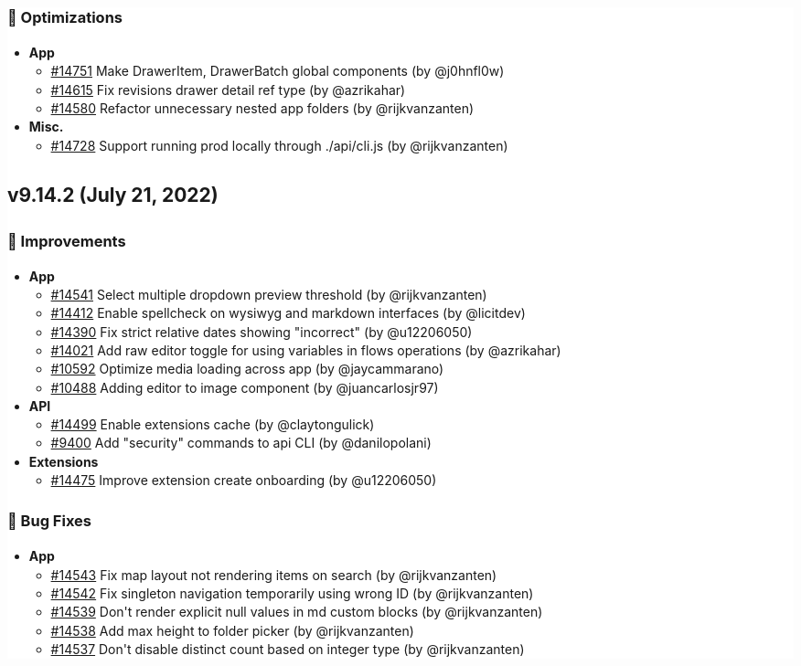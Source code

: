 ### :sponge: Optimizations

- **App**
  - [#14751](https://github.com/directus/directus/pull/14751) Make DrawerItem, DrawerBatch global components (by
    @j0hnfl0w)
  - [#14615](https://github.com/directus/directus/pull/14615) Fix revisions drawer detail ref type (by @azrikahar)
  - [#14580](https://github.com/directus/directus/pull/14580) Refactor unnecessary nested app folders (by
    @rijkvanzanten)
- **Misc.**
  - [#14728](https://github.com/directus/directus/pull/14728) Support running prod locally through ./api/cli.js (by
    @rijkvanzanten)

## v9.14.2 (July 21, 2022)

### :rocket: Improvements

- **App**
  - [#14541](https://github.com/directus/directus/pull/14541) Select multiple dropdown preview threshold (by
    @rijkvanzanten)
  - [#14412](https://github.com/directus/directus/pull/14412) Enable spellcheck on wysiwyg and markdown interfaces (by
    @licitdev)
  - [#14390](https://github.com/directus/directus/pull/14390) Fix strict relative dates showing "incorrect" (by
    @u12206050)
  - [#14021](https://github.com/directus/directus/pull/14021) Add raw editor toggle for using variables in flows
    operations (by @azrikahar)
  - [#10592](https://github.com/directus/directus/pull/10592) Optimize media loading across app (by @jaycammarano)
  - [#10488](https://github.com/directus/directus/pull/10488) Adding editor to image component (by @juancarlosjr97)
- **API**
  - [#14499](https://github.com/directus/directus/pull/14499) Enable extensions cache (by @claytongulick)
  - [#9400](https://github.com/directus/directus/pull/9400) Add "security" commands to api CLI (by @danilopolani)
- **Extensions**
  - [#14475](https://github.com/directus/directus/pull/14475) Improve extension create onboarding (by @u12206050)

### :bug: Bug Fixes

- **App**
  - [#14543](https://github.com/directus/directus/pull/14543) Fix map layout not rendering items on search (by
    @rijkvanzanten)
  - [#14542](https://github.com/directus/directus/pull/14542) Fix singleton navigation temporarily using wrong ID (by
    @rijkvanzanten)
  - [#14539](https://github.com/directus/directus/pull/14539) Don't render explicit null values in md custom blocks (by
    @rijkvanzanten)
  - [#14538](https://github.com/directus/directus/pull/14538) Add max height to folder picker (by @rijkvanzanten)
  - [#14537](https://github.com/directus/directus/pull/14537) Don't disable distinct count based on integer type (by
    @rijkvanzanten)